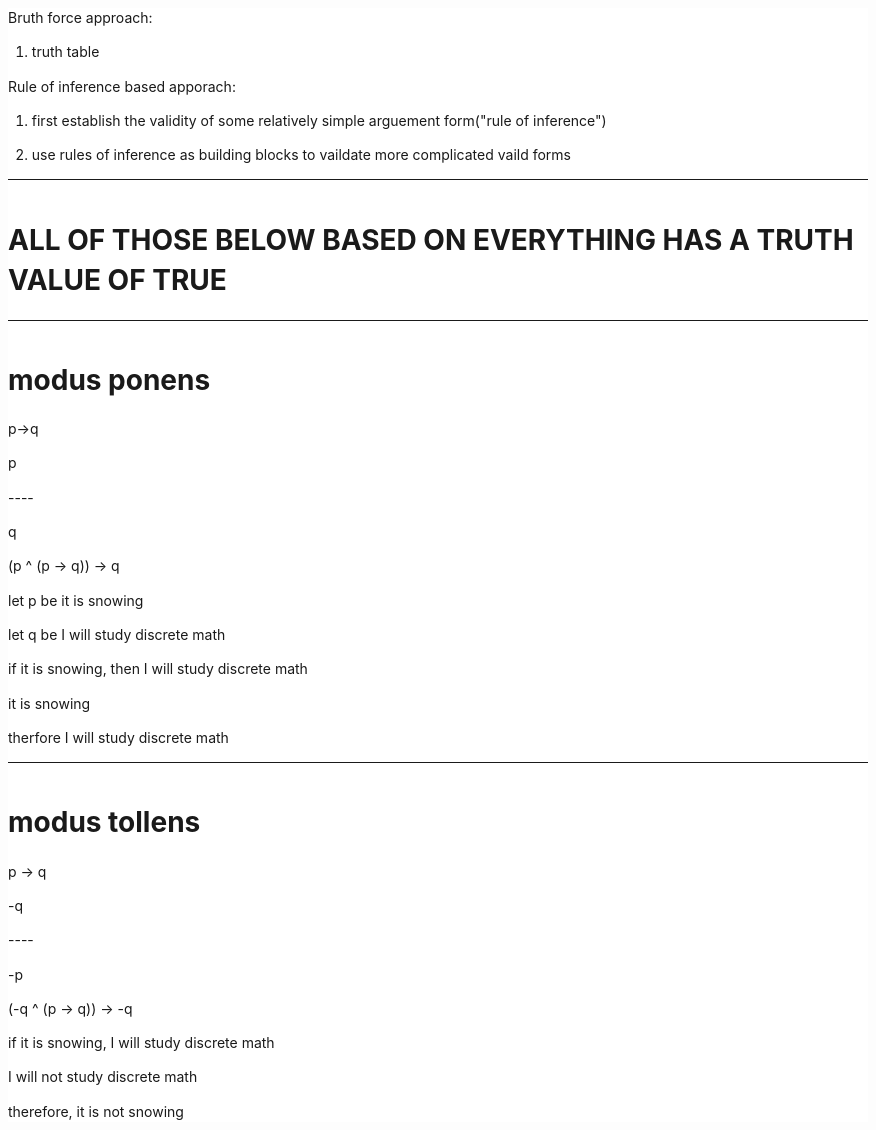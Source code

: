 Bruth force approach: 

1. truth table

Rule of inference based apporach: 

1. first establish the validity of some relatively simple arguement form("rule of inference")

2. use rules of inference as building blocks to vaildate more complicated vaild forms

----

# ALL OF THOSE BELOW BASED ON EVERYTHING HAS A TRUTH VALUE OF TRUE

----
# modus ponens

p->q

p

\----

q

(p ^ (p -> q)) -> q

let p be it is snowing

let q be I will study discrete math

if it is snowing, then I will study discrete math

it is snowing

therfore I will study discrete math

----

# modus tollens

p -> q

-q

\----

-p

(-q ^ (p -> q)) -> -q

if it is snowing, I will study discrete math

I will not study discrete math

therefore, it is not snowing
